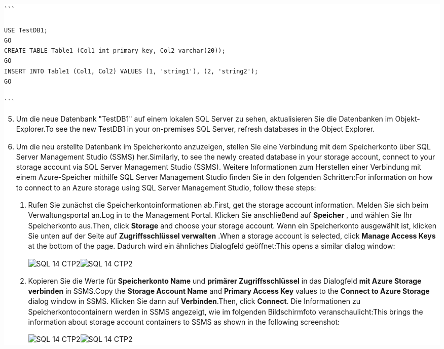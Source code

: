     ```  
  
    USE TestDB1;   
    GO   
    CREATE TABLE Table1 (Col1 int primary key, Col2 varchar(20));   
    GO   
    INSERT INTO Table1 (Col1, Col2) VALUES (1, 'string1'), (2, 'string2');   
    GO  
  
    ```  
  
5.  <span data-ttu-id="0e602-121">Um die neue Datenbank "TestDB1" auf einem lokalen SQL Server zu sehen, aktualisieren Sie die Datenbanken im Objekt-Explorer.</span><span class="sxs-lookup"><span data-stu-id="0e602-121">To see the new TestDB1 in your on-premises SQL Server, refresh databases in the Object Explorer.</span></span>  
  
6.  <span data-ttu-id="0e602-122">Um die neu erstellte Datenbank im Speicherkonto anzuzeigen, stellen Sie eine Verbindung mit dem Speicherkonto über SQL Server Management Studio (SSMS) her.</span><span class="sxs-lookup"><span data-stu-id="0e602-122">Similarly, to see the newly created database in your storage account, connect to your storage account via SQL Server Management Studio (SSMS).</span></span> <span data-ttu-id="0e602-123">Weitere Informationen zum Herstellen einer Verbindung mit einem Azure-Speicher mithilfe SQL Server Management Studio finden Sie in den folgenden Schritten:</span><span class="sxs-lookup"><span data-stu-id="0e602-123">For information on how to connect to an Azure storage using SQL Server Management Studio, follow these steps:</span></span>  
  
    1.  <span data-ttu-id="0e602-124">Rufen Sie zunächst die Speicherkontoinformationen ab.</span><span class="sxs-lookup"><span data-stu-id="0e602-124">First, get the storage account information.</span></span> <span data-ttu-id="0e602-125">Melden Sie sich beim Verwaltungsportal an.</span><span class="sxs-lookup"><span data-stu-id="0e602-125">Log in to the Management Portal.</span></span> <span data-ttu-id="0e602-126">Klicken Sie anschließend auf **Speicher** , und wählen Sie Ihr Speicherkonto aus.</span><span class="sxs-lookup"><span data-stu-id="0e602-126">Then, click **Storage** and choose your storage account.</span></span> <span data-ttu-id="0e602-127">Wenn ein Speicherkonto ausgewählt ist, klicken Sie unten auf der Seite auf **Zugriffsschlüssel verwalten** .</span><span class="sxs-lookup"><span data-stu-id="0e602-127">When a storage account is selected, click **Manage Access Keys** at the bottom of the page.</span></span> <span data-ttu-id="0e602-128">Dadurch wird ein ähnliches Dialogfeld geöffnet:</span><span class="sxs-lookup"><span data-stu-id="0e602-128">This opens a similar dialog window:</span></span>  
  
         <span data-ttu-id="0e602-129">![SQL 14 CTP2](../tutorials/media/ss-was-tutlesson-4-6-1.gif "SQL 14 CTP2")</span><span class="sxs-lookup"><span data-stu-id="0e602-129">![SQL 14 CTP2](../tutorials/media/ss-was-tutlesson-4-6-1.gif "SQL 14 CTP2")</span></span>  
  
    2.  <span data-ttu-id="0e602-130">Kopieren Sie die Werte für **Speicherkonto Name** und **primärer Zugriffsschlüssel** in das Dialogfeld **mit Azure Storage verbinden** in SSMS.</span><span class="sxs-lookup"><span data-stu-id="0e602-130">Copy the **Storage Account Name** and **Primary Access Key** values to the **Connect to Azure Storage** dialog window in SSMS.</span></span> <span data-ttu-id="0e602-131">Klicken Sie dann auf **Verbinden**.</span><span class="sxs-lookup"><span data-stu-id="0e602-131">Then, click **Connect**.</span></span> <span data-ttu-id="0e602-132">Die Informationen zu Speicherkontocontainern werden in SSMS angezeigt, wie im folgenden Bildschirmfoto veranschaulicht:</span><span class="sxs-lookup"><span data-stu-id="0e602-132">This brings the information about storage account containers to SSMS as shown in the following screenshot:</span></span>  
  
         <span data-ttu-id="0e602-133">![SQL 14 CTP2](../tutorials/media/ss-was-tutlesson-4-6-2.gif "SQL 14 CTP2")</span><span class="sxs-lookup"><span data-stu-id="0e602-133">![SQL 14 CTP2](../tutorials/media/ss-was-tutlesson-4-6-2.gif "SQL 14 CTP2")</span></span>  
  